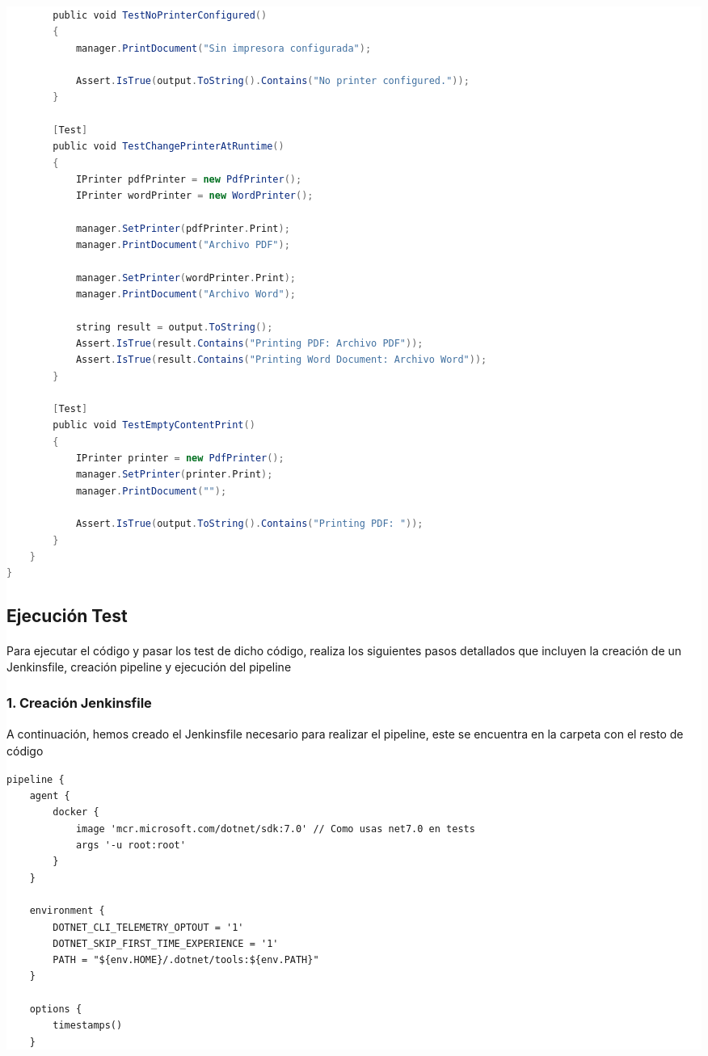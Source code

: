 ```scala
        public void TestNoPrinterConfigured()
        {
            manager.PrintDocument("Sin impresora configurada");

            Assert.IsTrue(output.ToString().Contains("No printer configured."));
        }

        [Test]
        public void TestChangePrinterAtRuntime()
        {
            IPrinter pdfPrinter = new PdfPrinter();
            IPrinter wordPrinter = new WordPrinter();

            manager.SetPrinter(pdfPrinter.Print);
            manager.PrintDocument("Archivo PDF");

            manager.SetPrinter(wordPrinter.Print);
            manager.PrintDocument("Archivo Word");

            string result = output.ToString();
            Assert.IsTrue(result.Contains("Printing PDF: Archivo PDF"));
            Assert.IsTrue(result.Contains("Printing Word Document: Archivo Word"));
        }

        [Test]
        public void TestEmptyContentPrint()
        {
            IPrinter printer = new PdfPrinter();
            manager.SetPrinter(printer.Print);
            manager.PrintDocument("");

            Assert.IsTrue(output.ToString().Contains("Printing PDF: "));
        }
    }
}
```

## Ejecución Test
Para ejecutar el código y pasar los test de dicho código, realiza los siguientes pasos detallados que incluyen la creación de un Jenkinsfile, creación pipeline y ejecución del pipeline

### 1. Creación Jenkinsfile
A continuación, hemos creado el Jenkinsfile necesario para realizar el pipeline, este se encuentra en la carpeta con el resto de código

```Jenkinsfile
pipeline {
    agent {
        docker {
            image 'mcr.microsoft.com/dotnet/sdk:7.0' // Como usas net7.0 en tests
            args '-u root:root'
        }
    }

    environment {
        DOTNET_CLI_TELEMETRY_OPTOUT = '1'
        DOTNET_SKIP_FIRST_TIME_EXPERIENCE = '1'
        PATH = "${env.HOME}/.dotnet/tools:${env.PATH}"
    }

    options {
        timestamps()
    }
```